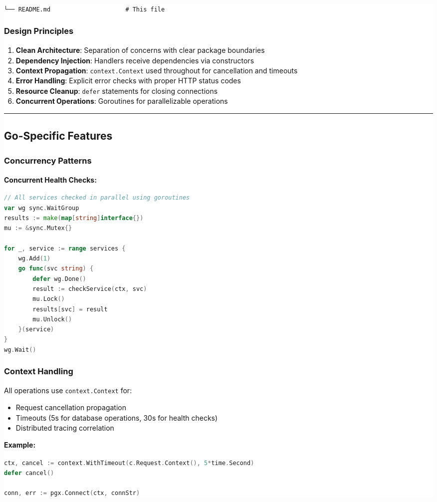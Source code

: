 ```
└── README.md                     # This file
```

### Design Principles

1. **Clean Architecture**: Separation of concerns with clear package boundaries
2. **Dependency Injection**: Handlers receive dependencies via constructors
3. **Context Propagation**: `context.Context` used throughout for cancellation and timeouts
4. **Error Handling**: Explicit error checks with proper HTTP status codes
5. **Resource Cleanup**: `defer` statements for closing connections
6. **Concurrent Operations**: Goroutines for parallelizable operations

---

## Go-Specific Features

### Concurrency Patterns

**Concurrent Health Checks:**
```go
// All services checked in parallel using goroutines
var wg sync.WaitGroup
results := make(map[string]interface{})
mu := &sync.Mutex{}

for _, service := range services {
    wg.Add(1)
    go func(svc string) {
        defer wg.Done()
        result := checkService(ctx, svc)
        mu.Lock()
        results[svc] = result
        mu.Unlock()
    }(service)
}
wg.Wait()
```

### Context Handling

All operations use `context.Context` for:
- Request cancellation propagation
- Timeouts (5s for database operations, 30s for health checks)
- Distributed tracing correlation

**Example:**
```go
ctx, cancel := context.WithTimeout(c.Request.Context(), 5*time.Second)
defer cancel()

conn, err := pgx.Connect(ctx, connStr)
```
